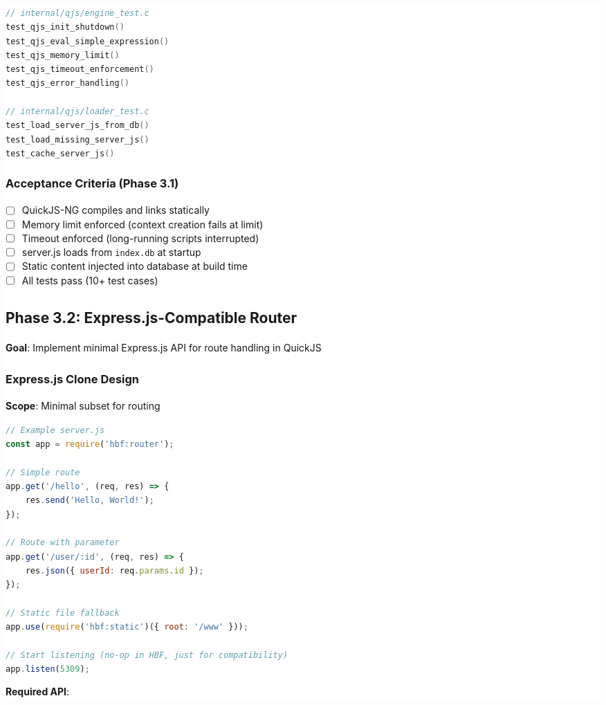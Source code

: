 ```c
// internal/qjs/engine_test.c
test_qjs_init_shutdown()
test_qjs_eval_simple_expression()
test_qjs_memory_limit()
test_qjs_timeout_enforcement()
test_qjs_error_handling()

// internal/qjs/loader_test.c
test_load_server_js_from_db()
test_load_missing_server_js()
test_cache_server_js()
```

### Acceptance Criteria (Phase 3.1)

- [ ] QuickJS-NG compiles and links statically
- [ ] Memory limit enforced (context creation fails at limit)
- [ ] Timeout enforced (long-running scripts interrupted)
- [ ] server.js loads from `index.db` at startup
- [ ] Static content injected into database at build time
- [ ] All tests pass (10+ test cases)

## Phase 3.2: Express.js-Compatible Router

**Goal**: Implement minimal Express.js API for route handling in QuickJS

### Express.js Clone Design

**Scope**: Minimal subset for routing

```javascript
// Example server.js
const app = require('hbf:router');

// Simple route
app.get('/hello', (req, res) => {
    res.send('Hello, World!');
});

// Route with parameter
app.get('/user/:id', (req, res) => {
    res.json({ userId: req.params.id });
});

// Static file fallback
app.use(require('hbf:static')({ root: '/www' }));

// Start listening (no-op in HBF, just for compatibility)
app.listen(5309);
```

**Required API**:

